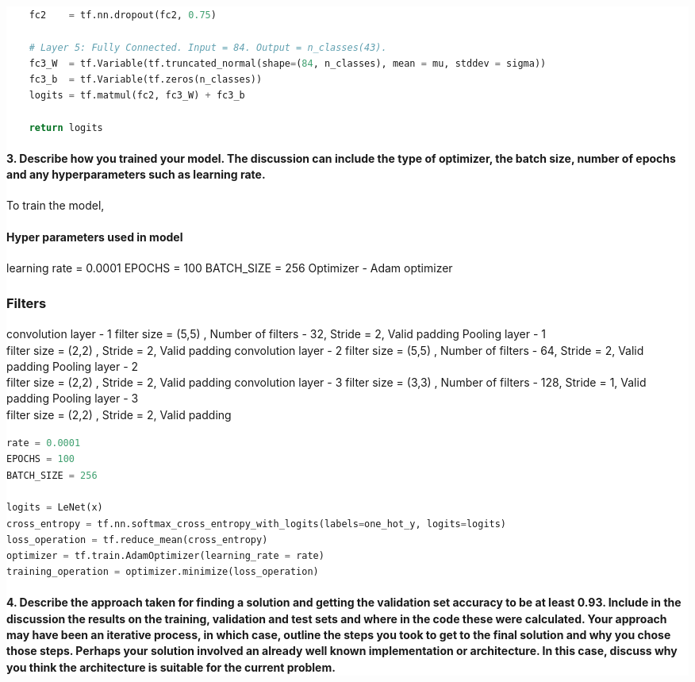 ```python
    fc2    = tf.nn.dropout(fc2, 0.75)
    
    # Layer 5: Fully Connected. Input = 84. Output = n_classes(43).
    fc3_W  = tf.Variable(tf.truncated_normal(shape=(84, n_classes), mean = mu, stddev = sigma))
    fc3_b  = tf.Variable(tf.zeros(n_classes))
    logits = tf.matmul(fc2, fc3_W) + fc3_b
    
    return logits
```


#### 3. Describe how you trained your model. The discussion can include the type of optimizer, the batch size, number of epochs and any hyperparameters such as learning rate.

To train the model, 

#### Hyper parameters used in model
learning rate = 0.0001
EPOCHS = 100
BATCH_SIZE = 256
Optimizer - Adam optimizer

### Filters 
convolution layer - 1
    filter size = (5,5) , Number of filters - 32, Stride = 2, Valid padding
Pooling layer - 1  
    filter size = (2,2) , Stride = 2, Valid padding
convolution layer - 2
    filter size = (5,5) , Number of filters - 64, Stride = 2, Valid padding
Pooling layer - 2  
    filter size = (2,2) , Stride = 2, Valid padding
convolution layer - 3
    filter size = (3,3) , Number of filters - 128, Stride = 1, Valid padding
Pooling layer - 3  
    filter size = (2,2) , Stride = 2, Valid padding

```python
rate = 0.0001
EPOCHS = 100
BATCH_SIZE = 256

logits = LeNet(x)
cross_entropy = tf.nn.softmax_cross_entropy_with_logits(labels=one_hot_y, logits=logits)
loss_operation = tf.reduce_mean(cross_entropy)
optimizer = tf.train.AdamOptimizer(learning_rate = rate)
training_operation = optimizer.minimize(loss_operation)
```


#### 4. Describe the approach taken for finding a solution and getting the validation set accuracy to be at least 0.93. Include in the discussion the results on the training, validation and test sets and where in the code these were calculated. Your approach may have been an iterative process, in which case, outline the steps you took to get to the final solution and why you chose those steps. Perhaps your solution involved an already well known implementation or architecture. In this case, discuss why you think the architecture is suitable for the current problem.
